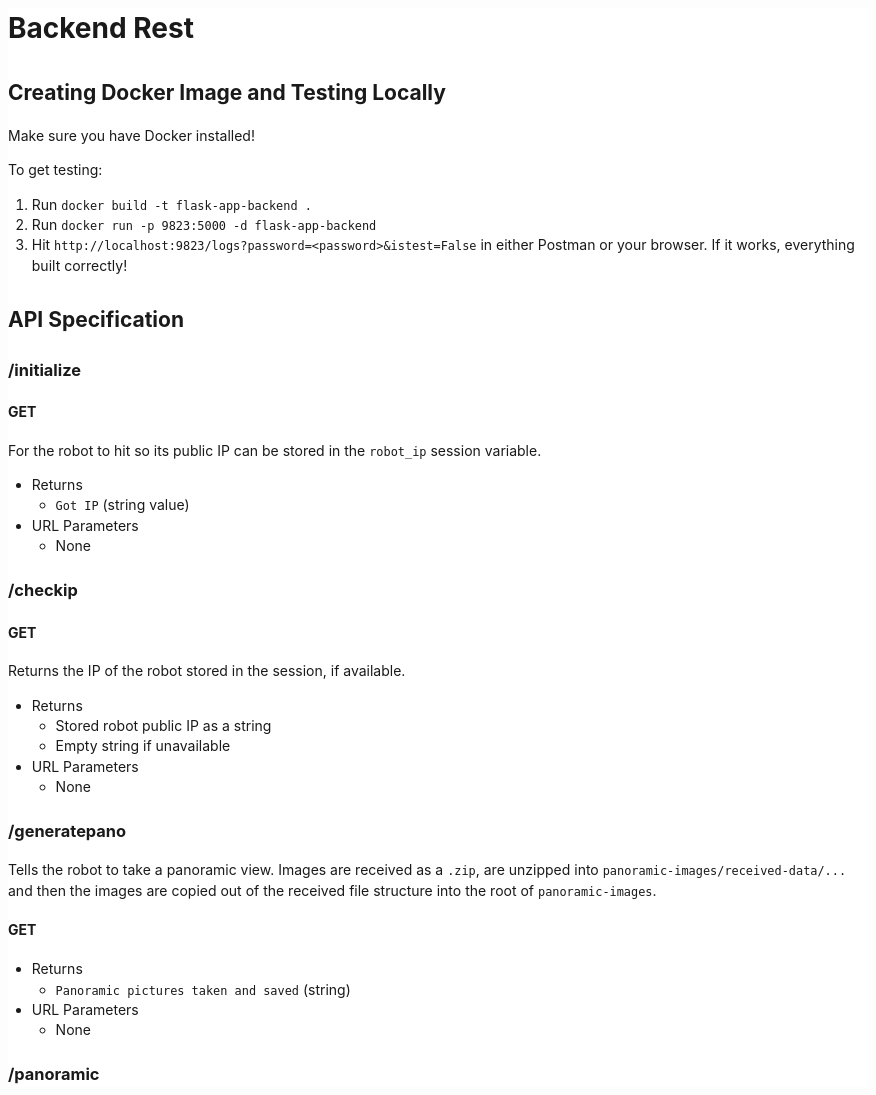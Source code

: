# Backend Rest

## Creating Docker Image and Testing Locally
Make sure you have Docker installed!

To get testing:
1. Run `docker build -t flask-app-backend . `
2. Run `docker run -p 9823:5000 -d flask-app-backend`
3. Hit `http://localhost:9823/logs?password=<password>&istest=False` in either Postman or your
browser.  If it works, everything built correctly!

## API Specification

### /initialize

#### GET
For the robot to hit so its public IP can be stored in the `robot_ip` session
variable.

- Returns
  - `Got IP` (string value)
- URL Parameters
  - None

### /checkip

#### GET
Returns the IP of the robot stored in the session, if available.

- Returns
  - Stored robot public IP as a string
  - Empty string if unavailable
- URL Parameters
  - None


### /generatepano

Tells the robot to take a panoramic view.  Images are received as a `.zip`,
are unzipped into `panoramic-images/received-data/...` and then the images are copied out of 
the received file structure into the root of `panoramic-images`.

#### GET

- Returns
  - `Panoramic pictures taken and saved` (string)
- URL Parameters
  - None


### /panoramic
